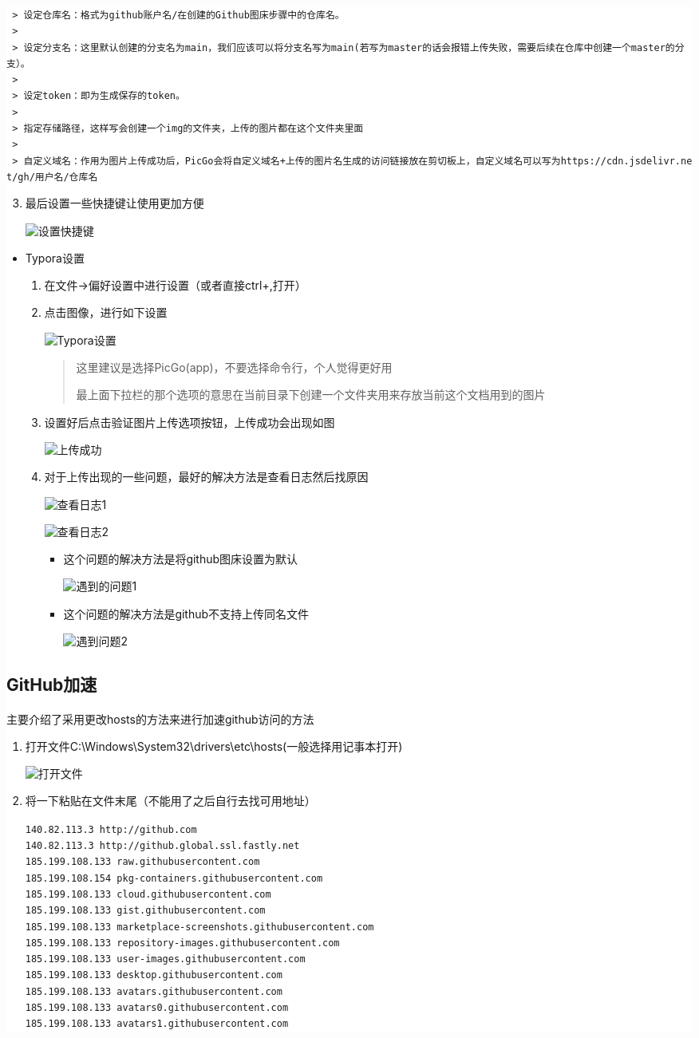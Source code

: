      > 设定仓库名：格式为github账户名/在创建的Github图床步骤中的仓库名。
     >
     > 设定分支名：这里默认创建的分支名为main，我们应该可以将分支名写为main(若写为master的话会报错上传失败，需要后续在仓库中创建一个master的分支）。
     >
     > 设定token：即为生成保存的token。
     >
     > 指定存储路径，这样写会创建一个img的文件夹，上传的图片都在这个文件夹里面
     >
     > 自定义域名：作用为图片上传成功后，PicGo会将自定义域名+上传的图片名生成的访问链接放在剪切板上，自定义域名可以写为https://cdn.jsdelivr.net/gh/用户名/仓库名

  3. 最后设置一些快捷键让使用更加方便

     ![设置快捷键](https://cdn.jsdelivr.net/gh/weitermachen/Figurebed/img/image-20220627104524289.png)

- Typora设置

  1. 在文件->偏好设置中进行设置（或者直接ctrl+,打开）

  2. 点击图像，进行如下设置

     ![Typora设置](https://cdn.jsdelivr.net/gh/weitermachen/Figurebed/img/image-20220627105005302.png)

     > 这里建议是选择PicGo(app)，不要选择命令行，个人觉得更好用
     >
     > 最上面下拉栏的那个选项的意思在当前目录下创建一个文件夹用来存放当前这个文档用到的图片

  3. 设置好后点击验证图片上传选项按钮，上传成功会出现如图

     ![上传成功](https://cdn.jsdelivr.net/gh/weitermachen/Figurebed/img/image-20220627110216297.png)

  4. 对于上传出现的一些问题，最好的解决方法是查看日志然后找原因

     ![查看日志1](https://cdn.jsdelivr.net/gh/weitermachen/Figurebed/img/image-20220627110454266.png)

     ![查看日志2](https://cdn.jsdelivr.net/gh/weitermachen/Figurebed/img/image-20220627110532361.png)

     - 这个问题的解决方法是将github图床设置为默认

       ![遇到的问题1](https://cdn.jsdelivr.net/gh/weitermachen/Figurebed/img/image-20220627105538096.png)

     - 这个问题的解决方法是github不支持上传同名文件

       ![遇到问题2](https://cdn.jsdelivr.net/gh/weitermachen/Figurebed/img/image-20220627110854467.png)

## GitHub加速

主要介绍了采用更改hosts的方法来进行加速github访问的方法

1. 打开文件C:\Windows\System32\drivers\etc\hosts(一般选择用记事本打开)

   ![打开文件](https://cdn.jsdelivr.net/gh/weitermachen/Figurebed/img/image-20220627125059174.png)

2. 将一下粘贴在文件末尾（不能用了之后自行去找可用地址）

   ```IP
   140.82.113.3 http://github.com
   140.82.113.3 http://github.global.ssl.fastly.net
   185.199.108.133 raw.githubusercontent.com
   185.199.108.154 pkg-containers.githubusercontent.com
   185.199.108.133 cloud.githubusercontent.com
   185.199.108.133 gist.githubusercontent.com
   185.199.108.133 marketplace-screenshots.githubusercontent.com
   185.199.108.133 repository-images.githubusercontent.com
   185.199.108.133 user-images.githubusercontent.com
   185.199.108.133 desktop.githubusercontent.com
   185.199.108.133 avatars.githubusercontent.com
   185.199.108.133 avatars0.githubusercontent.com
   185.199.108.133 avatars1.githubusercontent.com
   ```